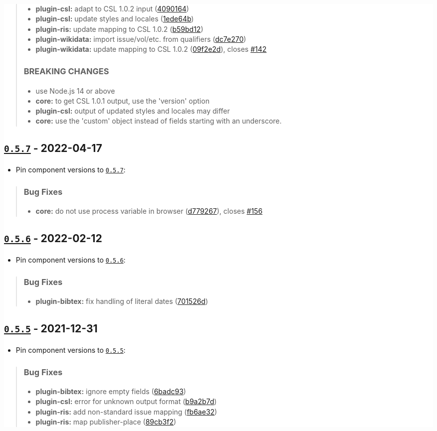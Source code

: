 > * **plugin-csl:** adapt to CSL 1.0.2 input ([4090164](https://github.com/citation-js/citation-js/commit/40901640a12961b32e4cf373b7fa70361be5e064))
> * **plugin-csl:** update styles and locales ([1ede64b](https://github.com/citation-js/citation-js/commit/1ede64bce8cbab5697b10cdd03a1494d38ff253c))
> * **plugin-ris:** update mapping to CSL 1.0.2 ([b59bd12](https://github.com/citation-js/citation-js/commit/b59bd12eacf068d5b6c42325ff1c643e79fddac7))
> * **plugin-wikidata:** import issue/vol/etc. from qualifiers ([dc7e270](https://github.com/citation-js/citation-js/commit/dc7e270b8a4a1deeb8716ee4a66270dde3e1a170))
> * **plugin-wikidata:** update mapping to CSL 1.0.2 ([09f2e2d](https://github.com/citation-js/citation-js/commit/09f2e2ddf47bc4bddf16022cdef37b0c40d92ee5)), closes [#142](https://github.com/citation-js/citation-js/issues/142)
> 
> 
> ### BREAKING CHANGES
> 
> * use Node.js 14 or above
> * **core:** to get CSL 1.0.1 output, use the 'version' option
> * **plugin-csl:** output of updated styles and locales may differ
> * **core:** use the 'custom' object instead of fields starting with 
> an underscore.

## [`0.5.7`](https://github.com/larsgw/citation.js/compare/v0.5.6...v0.5.7) - 2022-04-17

* Pin component versions to [`0.5.7`](https://github.com/citation-js/citation-js/blob/master/CHANGELOG.md#057-2022-04-17):

> ### Bug Fixes
> 
> * **core:** do not use process variable in browser ([d779267](https://github.com/citation-js/citation-js/commit/d779267d8579e0e50390834b447c6b83cd446645)), closes [#156](https://github.com/citation-js/citation-js/issues/156)

## [`0.5.6`](https://github.com/larsgw/citation.js/compare/v0.5.5...v0.5.6) - 2022-02-12

* Pin component versions to [`0.5.6`](https://github.com/citation-js/citation-js/blob/master/CHANGELOG.md#056-2022-02-12):

> ### Bug Fixes
> 
> * **plugin-bibtex:** fix handling of literal dates ([701526d](https://github.com/citation-js/citation-js/commit/701526d6c46a5c5dc9783a686ac04c09d9448b8b))

## [`0.5.5`](https://github.com/larsgw/citation.js/compare/v0.5.4...v0.5.5) - 2021-12-31

* Pin component versions to [`0.5.5`](https://github.com/citation-js/citation-js/blob/master/CHANGELOG.md#055-2021-12-31):

> ### Bug Fixes
> 
> * **plugin-bibtex:** ignore empty fields ([6badc93](https://github.com/citation-js/citation-js/commit/6badc9361df2bc35a6b804821e5196b0783e5147))
> * **plugin-csl:** error for unknown output format ([b9a2b7d](https://github.com/citation-js/citation-js/commit/b9a2b7dce4204d45e4c742596a45b21452db739e))
> * **plugin-ris:** add non-standard issue mapping ([fb6ae32](https://github.com/citation-js/citation-js/commit/fb6ae3257bee7e3a721d2631592195f706fce39f))
> * **plugin-ris:** map publisher-place ([89cb3f2](https://github.com/citation-js/citation-js/commit/89cb3f25c4e12e10d65adf101dba2af9beb0e92d))
